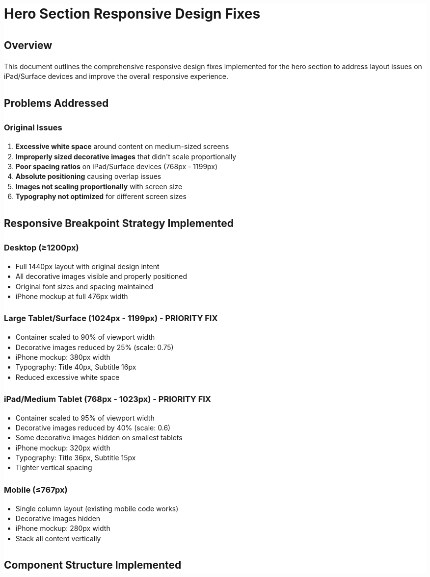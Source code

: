 # Hero Section Responsive Design Fixes

## Overview
This document outlines the comprehensive responsive design fixes implemented for the hero section to address layout issues on iPad/Surface devices and improve the overall responsive experience.

## Problems Addressed

### Original Issues
1. **Excessive white space** around content on medium-sized screens
2. **Improperly sized decorative images** that didn't scale proportionally
3. **Poor spacing ratios** on iPad/Surface devices (768px - 1199px)
4. **Absolute positioning** causing overlap issues
5. **Images not scaling proportionally** with screen size
6. **Typography not optimized** for different screen sizes

## Responsive Breakpoint Strategy Implemented

### Desktop (≥1200px)
- Full 1440px layout with original design intent
- All decorative images visible and properly positioned
- Original font sizes and spacing maintained
- iPhone mockup at full 476px width

### Large Tablet/Surface (1024px - 1199px) - **PRIORITY FIX**
- Container scaled to 90% of viewport width
- Decorative images reduced by 25% (scale: 0.75)
- iPhone mockup: 380px width
- Typography: Title 40px, Subtitle 16px
- Reduced excessive white space

### iPad/Medium Tablet (768px - 1023px) - **PRIORITY FIX**
- Container scaled to 95% of viewport width
- Decorative images reduced by 40% (scale: 0.6)
- Some decorative images hidden on smallest tablets
- iPhone mockup: 320px width
- Typography: Title 36px, Subtitle 15px
- Tighter vertical spacing

### Mobile (≤767px)
- Single column layout (existing mobile code works)
- Decorative images hidden
- iPhone mockup: 280px width
- Stack all content vertically

## Component Structure Implemented
